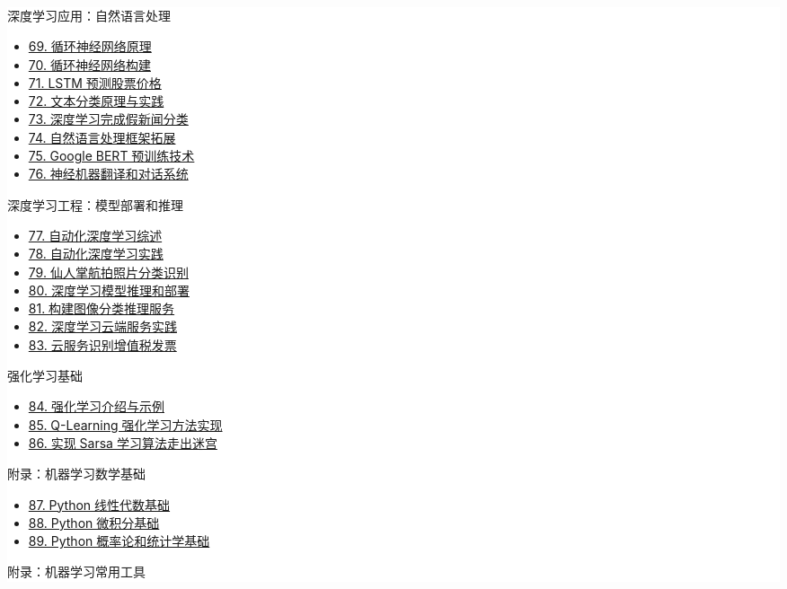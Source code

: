 深度学习应用：自然语言处理

* [69\. 循环神经网络原理](https://aibydoing.com/notebooks/chapter09-01-lab-principles-of-recurrent-neural-networks.html)
* [70\. 循环神经网络构建](https://aibydoing.com/notebooks/chapter09-02-lab-construction-of-recurrent-neural-networks.html)
* [71\. LSTM 预测股票价格](https://aibydoing.com/notebooks/chapter09-03-challenge-stock-price-prediction-with-lstm.html)
* [72\. 文本分类原理与实践](https://aibydoing.com/notebooks/chapter09-04-lab-principles-and-practices-of-text-classification.html)
* [73\. 深度学习完成假新闻分类](https://aibydoing.com/notebooks/chapter09-05-challenge-deep-learning-for-fake-news-classification.html)
* [74\. 自然语言处理框架拓展](https://aibydoing.com/notebooks/chapter09-06-lab-extension-of-natural-language-processing-frameworks.html)
* [75\. Google BERT 预训练技术](https://aibydoing.com/notebooks/chapter09-07-challenge-application-of-bert-pretraining-techniques.html)
* [76\. 神经机器翻译和对话系统](https://aibydoing.com/notebooks/chapter09-08-lab-neural-machine-translation-and-conversational-systems.html)

深度学习工程：模型部署和推理

* [77\. 自动化深度学习综述](https://aibydoing.com/notebooks/chapter10-01-lab-a-concise-review-of-automated-deep-learning.html)
* [78\. 自动化深度学习实践](https://aibydoing.com/notebooks/chapter10-02-lab-automated-deep-learning-practice.html)
* [79\. 仙人掌航拍照片分类识别](https://aibydoing.com/notebooks/chapter10-03-challenge-aerial-cactus-image-classification.html)
* [80\. 深度学习模型推理和部署](https://aibydoing.com/notebooks/chapter10-04-lab-deep-learning-model-inference-and-deployment.html)
* [81\. 构建图像分类推理服务](https://aibydoing.com/notebooks/chapter10-05-challenge-building-image-classification-inference-service.html)
* [82\. 深度学习云端服务实践](https://aibydoing.com/notebooks/chapter10-06-lab-deep-learning-cloud-service-practice.html)
* [83\. 云服务识别增值税发票](https://aibydoing.com/notebooks/chapter10-07-challenge-cloud-service-vat-invoice-recognition.html)

强化学习基础

* [84\. 强化学习介绍与示例](https://aibydoing.com/notebooks/chapter11-01-lab-introduction-and-examples-of-reinforcement-learning.html)
* [85\. Q-Learning 强化学习方法实现](https://aibydoing.com/notebooks/chapter11-02-lab-implementation-of-the-q-learning-reinforcement-learning-method.html)
* [86\. 实现 Sarsa 学习算法走出迷宫](https://aibydoing.com/notebooks/chapter11-03-challenge-implementing-the-sarsa-learning-algorithm-to-navigate-a-maze.html)

附录：机器学习数学基础

* [87\. Python 线性代数基础](https://aibydoing.com/notebooks/appendix01-01-linear-algebra-with-python.html)
* [88\. Python 微积分基础](https://aibydoing.com/notebooks/appendix01-02-calculus-with-python.html)
* [89\. Python 概率论和统计学基础](https://aibydoing.com/notebooks/appendix01-03-probability-theory-and-statistics-with-python.html)

附录：机器学习常用工具
